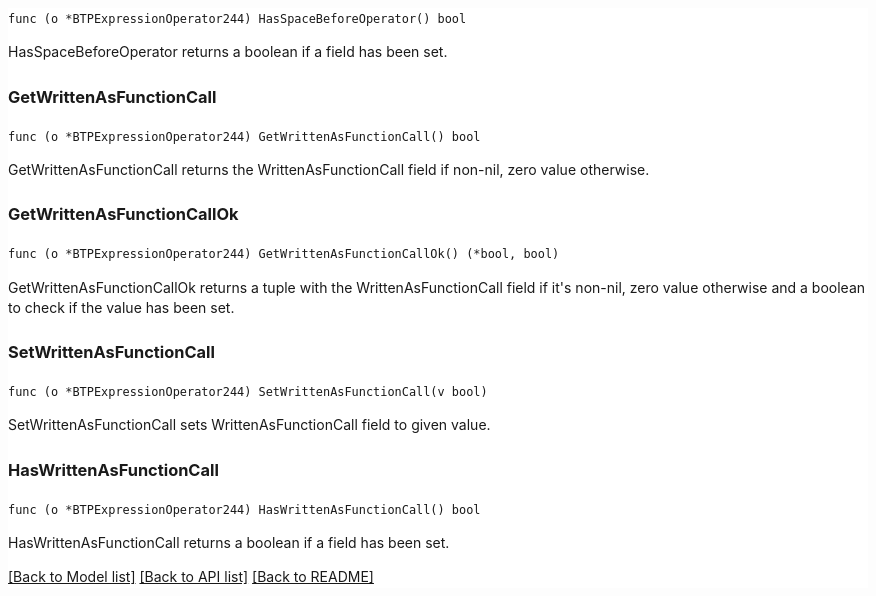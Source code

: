 `func (o *BTPExpressionOperator244) HasSpaceBeforeOperator() bool`

HasSpaceBeforeOperator returns a boolean if a field has been set.

### GetWrittenAsFunctionCall

`func (o *BTPExpressionOperator244) GetWrittenAsFunctionCall() bool`

GetWrittenAsFunctionCall returns the WrittenAsFunctionCall field if non-nil, zero value otherwise.

### GetWrittenAsFunctionCallOk

`func (o *BTPExpressionOperator244) GetWrittenAsFunctionCallOk() (*bool, bool)`

GetWrittenAsFunctionCallOk returns a tuple with the WrittenAsFunctionCall field if it's non-nil, zero value otherwise
and a boolean to check if the value has been set.

### SetWrittenAsFunctionCall

`func (o *BTPExpressionOperator244) SetWrittenAsFunctionCall(v bool)`

SetWrittenAsFunctionCall sets WrittenAsFunctionCall field to given value.

### HasWrittenAsFunctionCall

`func (o *BTPExpressionOperator244) HasWrittenAsFunctionCall() bool`

HasWrittenAsFunctionCall returns a boolean if a field has been set.


[[Back to Model list]](../README.md#documentation-for-models) [[Back to API list]](../README.md#documentation-for-api-endpoints) [[Back to README]](../README.md)


